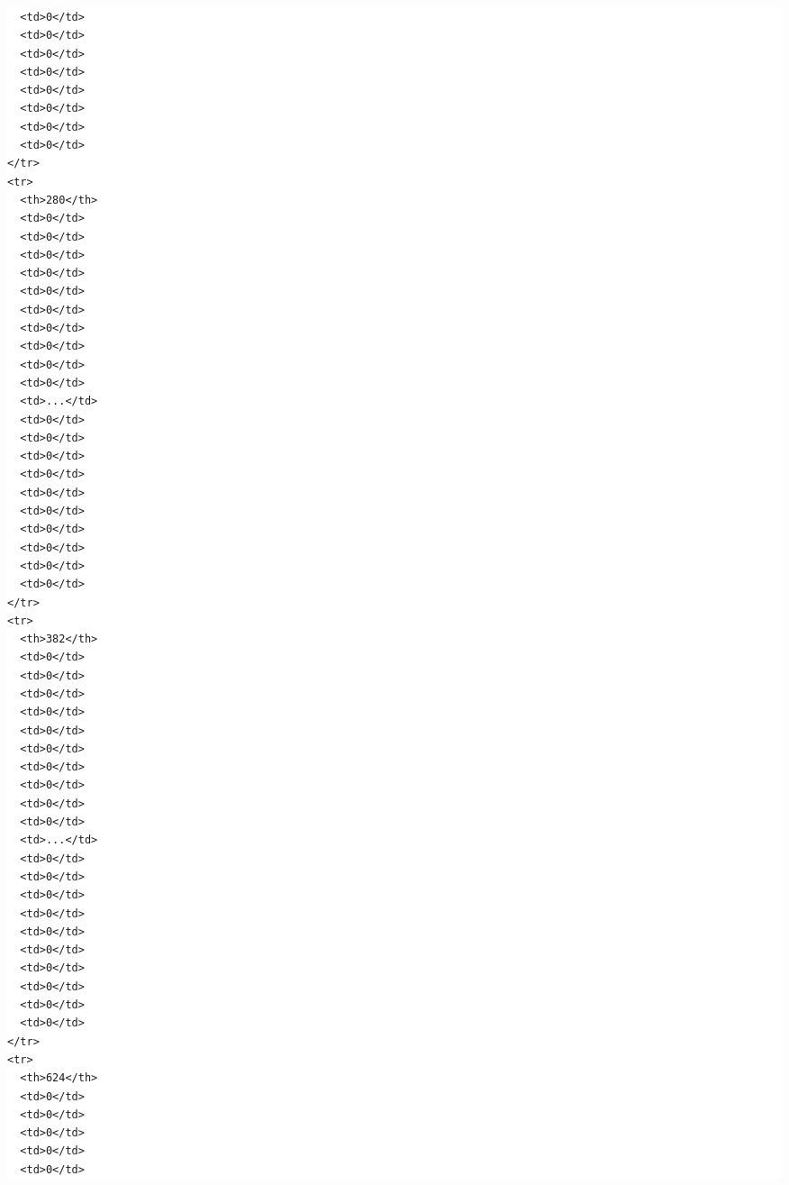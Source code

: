       <td>0</td>
      <td>0</td>
      <td>0</td>
      <td>0</td>
      <td>0</td>
      <td>0</td>
      <td>0</td>
      <td>0</td>
    </tr>
    <tr>
      <th>280</th>
      <td>0</td>
      <td>0</td>
      <td>0</td>
      <td>0</td>
      <td>0</td>
      <td>0</td>
      <td>0</td>
      <td>0</td>
      <td>0</td>
      <td>0</td>
      <td>...</td>
      <td>0</td>
      <td>0</td>
      <td>0</td>
      <td>0</td>
      <td>0</td>
      <td>0</td>
      <td>0</td>
      <td>0</td>
      <td>0</td>
      <td>0</td>
    </tr>
    <tr>
      <th>382</th>
      <td>0</td>
      <td>0</td>
      <td>0</td>
      <td>0</td>
      <td>0</td>
      <td>0</td>
      <td>0</td>
      <td>0</td>
      <td>0</td>
      <td>0</td>
      <td>...</td>
      <td>0</td>
      <td>0</td>
      <td>0</td>
      <td>0</td>
      <td>0</td>
      <td>0</td>
      <td>0</td>
      <td>0</td>
      <td>0</td>
      <td>0</td>
    </tr>
    <tr>
      <th>624</th>
      <td>0</td>
      <td>0</td>
      <td>0</td>
      <td>0</td>
      <td>0</td>